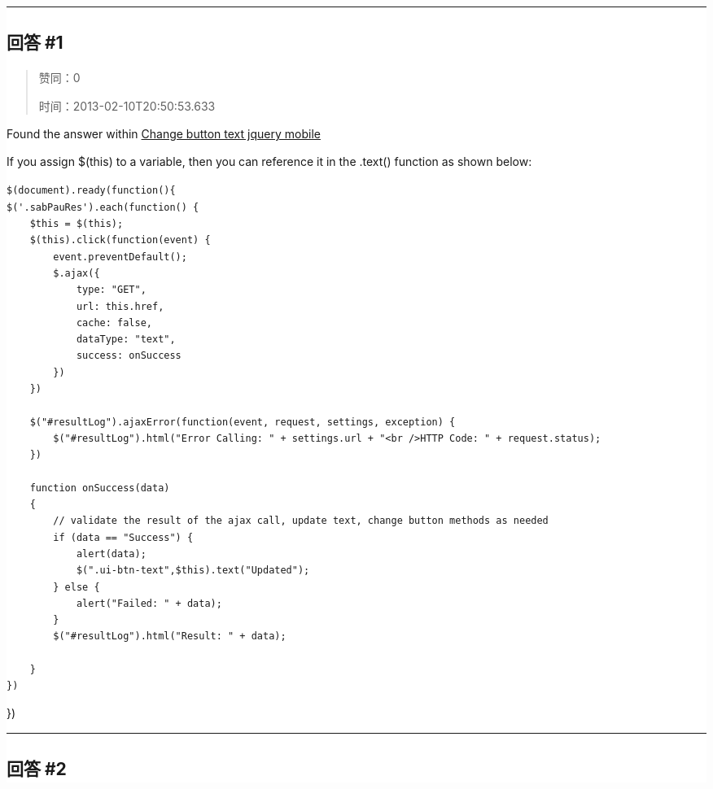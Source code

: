 * * *

## 回答 #1

> 赞同：0
> 
> 时间：2013-02-10T20:50:53.633

Found the answer within [Change button text jquery mobile](https://stackoverflow.com/questions/4009524/change-button-text-jquery-mobile)

If you assign $(this) to a variable, then you can reference it in the .text() function as shown below:

```
$(document).ready(function(){
$('.sabPauRes').each(function() {
    $this = $(this);
    $(this).click(function(event) {
        event.preventDefault();
        $.ajax({
            type: "GET",
            url: this.href,
            cache: false,
            dataType: "text",
            success: onSuccess
        })
    })

    $("#resultLog").ajaxError(function(event, request, settings, exception) {
        $("#resultLog").html("Error Calling: " + settings.url + "<br />HTTP Code: " + request.status);
    })

    function onSuccess(data)
    {
        // validate the result of the ajax call, update text, change button methods as needed
        if (data == "Success") {
            alert(data);
            $(".ui-btn-text",$this).text("Updated");
        } else {
            alert("Failed: " + data);
        }
        $("#resultLog").html("Result: " + data);

    }
}) 
```

})

* * *

## 回答 #2

